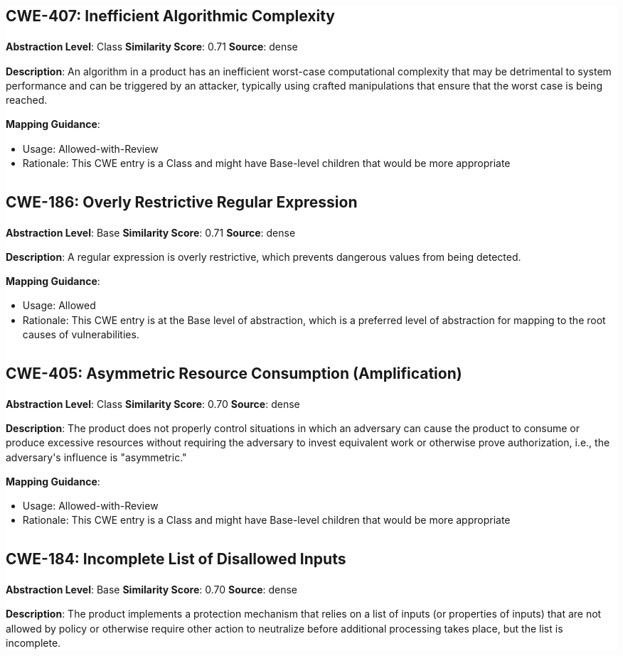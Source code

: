 ## CWE-407: Inefficient Algorithmic Complexity
**Abstraction Level**: Class
**Similarity Score**: 0.71
**Source**: dense

**Description**:
An algorithm in a product has an inefficient worst-case computational complexity that may be detrimental to system performance and can be triggered by an attacker, typically using crafted manipulations that ensure that the worst case is being reached.

**Mapping Guidance**:
- Usage: Allowed-with-Review
- Rationale: This CWE entry is a Class and might have Base-level children that would be more appropriate

## CWE-186: Overly Restrictive Regular Expression
**Abstraction Level**: Base
**Similarity Score**: 0.71
**Source**: dense

**Description**:
A regular expression is overly restrictive, which prevents dangerous values from being detected.

**Mapping Guidance**:
- Usage: Allowed
- Rationale: This CWE entry is at the Base level of abstraction, which is a preferred level of abstraction for mapping to the root causes of vulnerabilities.

## CWE-405: Asymmetric Resource Consumption (Amplification)
**Abstraction Level**: Class
**Similarity Score**: 0.70
**Source**: dense

**Description**:
The product does not properly control situations in which an adversary can cause the product to consume or produce excessive resources without requiring the adversary to invest equivalent work or otherwise prove authorization, i.e., the adversary's influence is "asymmetric."

**Mapping Guidance**:
- Usage: Allowed-with-Review
- Rationale: This CWE entry is a Class and might have Base-level children that would be more appropriate

## CWE-184: Incomplete List of Disallowed Inputs
**Abstraction Level**: Base
**Similarity Score**: 0.70
**Source**: dense

**Description**:
The product implements a protection mechanism that relies on a list of inputs (or properties of inputs) that are not allowed by policy or otherwise require other action to neutralize before additional processing takes place, but the list is incomplete.
